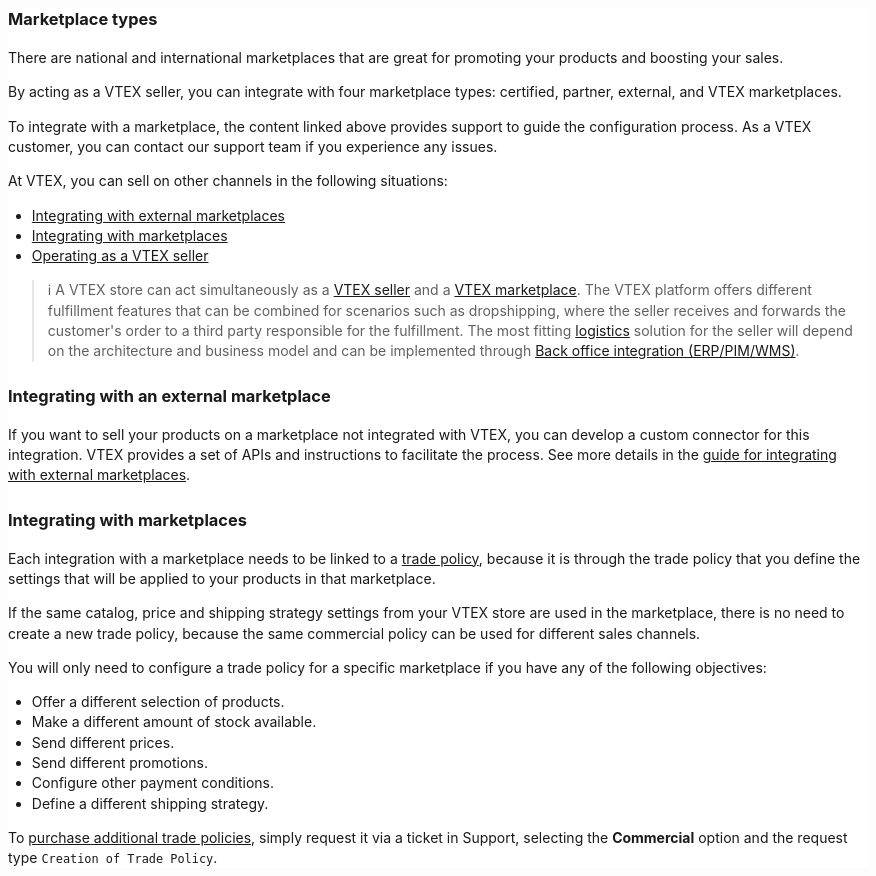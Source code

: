 ### Marketplace types

There are national and international marketplaces that are great for promoting your products and boosting your sales.  

By acting as a VTEX seller, you can integrate with four marketplace types: certified, partner, external, and VTEX marketplaces.  

To integrate with a marketplace, the content linked above provides support to guide the configuration process. As a VTEX customer, you can contact our support team if you experience any issues.  

At VTEX, you can sell on other channels in the following situations:  

- [Integrating with external marketplaces](#integrating-with-external-marketplaces)  
- [Integrating with marketplaces](#integrating-with-marketplaces)  
- [Operating as a VTEX seller](#operating-as-a-vtex-seller)  

> ℹ️ A VTEX store can act simultaneously as a [VTEX seller](#selling-on-marketplaces) and a [VTEX marketplace](#operating-as-a-vtex-marketplces). The VTEX platform offers different fulfillment features that can be combined for scenarios such as dropshipping, where the seller receives and forwards the customer's order to a third party responsible for the fulfillment. The most fitting [logistics](/en/tutorial/logistica--53udnvI5eBy8DKo8FOjMoP) solution for the seller will depend on the architecture and business model and can be implemented through [Back office integration (ERP/PIM/WMS)](https://developers.vtex.com/vtex-rest-api/docs/erp-integration-guide).  

### Integrating with an external marketplace

If you want to sell your products on a marketplace not integrated with VTEX, you can develop a custom connector for this integration. VTEX provides a set of APIs and instructions to facilitate the process. See more details in the [guide for integrating with external marketplaces](https://developers.vtex.com/vtex-developer-docs/docs/external-marketplace-integration-guide).  

### Integrating with marketplaces

Each integration with a marketplace needs to be linked to a [trade policy](/en/tutorial/como-funciona-uma-politica-comercial--6Xef8PZiFm40kg2STrMkMV), because it is through the trade policy that you define the settings that will be applied to your products in that marketplace.

If the same catalog, price and shipping strategy settings from your VTEX store are used in the marketplace, there is no need to create a new trade policy, because the same commercial policy can be used for different sales channels.

You will only need to configure a trade policy for a specific marketplace if you have any of the following objectives:

- Offer a different selection of products.  
- Make a different amount of stock available.  
- Send different prices.  
- Send different promotions.  
- Configure other payment conditions.  
- Define a different shipping strategy.  

To [purchase additional trade policies](/en/tutorial/contratacao-de-politica-comercial-adicional--61vuFOw4yGh6nwSmkLJL1X), simply request it via a ticket in Support, selecting the **Commercial** option and the request type `Creation of Trade Policy`.
